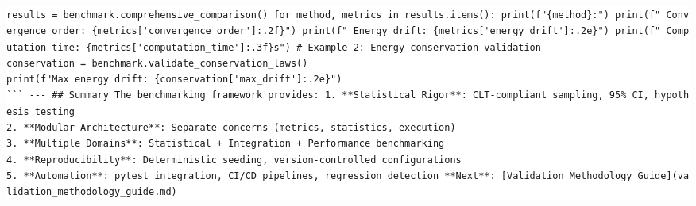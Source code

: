 ``` ### 1.2 Design Principles #### 1.2.1 Modular Architecture
results = benchmark.comprehensive_comparison() for method, metrics in results.items(): print(f"{method}:") print(f" Convergence order: {metrics['convergence_order']:.2f}") print(f" Energy drift: {metrics['energy_drift']:.2e}") print(f" Computation time: {metrics['computation_time']:.3f}s") # Example 2: Energy conservation validation
conservation = benchmark.validate_conservation_laws()
print(f"Max energy drift: {conservation['max_drift']:.2e}")
``` --- ## Summary The benchmarking framework provides: 1. **Statistical Rigor**: CLT-compliant sampling, 95% CI, hypothesis testing
2. **Modular Architecture**: Separate concerns (metrics, statistics, execution)
3. **Multiple Domains**: Statistical + Integration + Performance benchmarking
4. **Reproducibility**: Deterministic seeding, version-controlled configurations
5. **Automation**: pytest integration, CI/CD pipelines, regression detection **Next**: [Validation Methodology Guide](validation_methodology_guide.md)